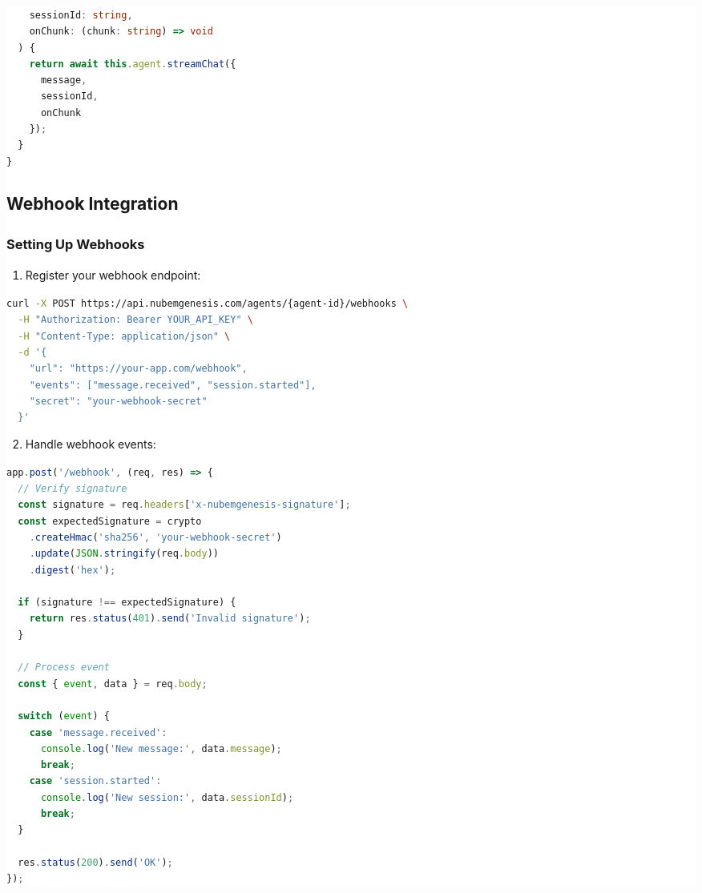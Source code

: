 ```typescript
    sessionId: string, 
    onChunk: (chunk: string) => void
  ) {
    return await this.agent.streamChat({
      message,
      sessionId,
      onChunk
    });
  }
}
```

## Webhook Integration

### Setting Up Webhooks

1. Register your webhook endpoint:

```bash
curl -X POST https://api.nubemgenesis.com/agents/{agent-id}/webhooks \
  -H "Authorization: Bearer YOUR_API_KEY" \
  -H "Content-Type: application/json" \
  -d '{
    "url": "https://your-app.com/webhook",
    "events": ["message.received", "session.started"],
    "secret": "your-webhook-secret"
  }'
```

2. Handle webhook events:

```javascript
app.post('/webhook', (req, res) => {
  // Verify signature
  const signature = req.headers['x-nubemgenesis-signature'];
  const expectedSignature = crypto
    .createHmac('sha256', 'your-webhook-secret')
    .update(JSON.stringify(req.body))
    .digest('hex');
  
  if (signature !== expectedSignature) {
    return res.status(401).send('Invalid signature');
  }

  // Process event
  const { event, data } = req.body;
  
  switch (event) {
    case 'message.received':
      console.log('New message:', data.message);
      break;
    case 'session.started':
      console.log('New session:', data.sessionId);
      break;
  }
  
  res.status(200).send('OK');
});
```
